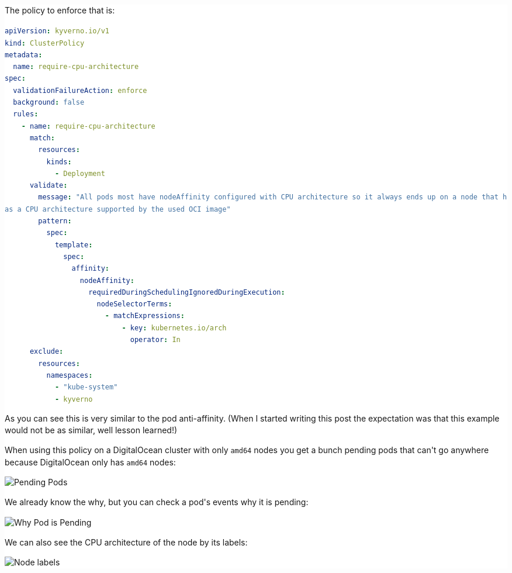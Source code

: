 The policy to enforce that is: 

```yaml
apiVersion: kyverno.io/v1
kind: ClusterPolicy
metadata:
  name: require-cpu-architecture
spec:
  validationFailureAction: enforce
  background: false
  rules:
    - name: require-cpu-architecture
      match:
        resources:
          kinds:
            - Deployment
      validate:
        message: "All pods most have nodeAffinity configured with CPU architecture so it always ends up on a node that has a CPU architecture supported by the used OCI image"
        pattern:
          spec:
            template:
              spec:
                affinity:
                  nodeAffinity:
                    requiredDuringSchedulingIgnoredDuringExecution:
                      nodeSelectorTerms:
                        - matchExpressions:
                            - key: kubernetes.io/arch
                              operator: In
      exclude:
        resources:
          namespaces:
            - "kube-system"
            - kyverno
```

As you can see this is very similar to the pod anti-affinity. (When I started writing this post the expectation was 
that this example would not be as similar, well lesson learned!) 

When using this policy on a DigitalOcean cluster with only `amd64` nodes you get a bunch pending pods that can't go 
anywhere because DigitalOcean only has `amd64` nodes:

![Pending Pods](/images/posts/kyverno/pending-pods.png)

We already know the why, but you can check a pod's events why it is pending:

![Why Pod is Pending](/images/posts/kyverno/why-pod-is-pending.png)

We can also see the CPU architecture of the node by its labels:

![Node labels](/images/posts/kyverno/node-labels.png)
